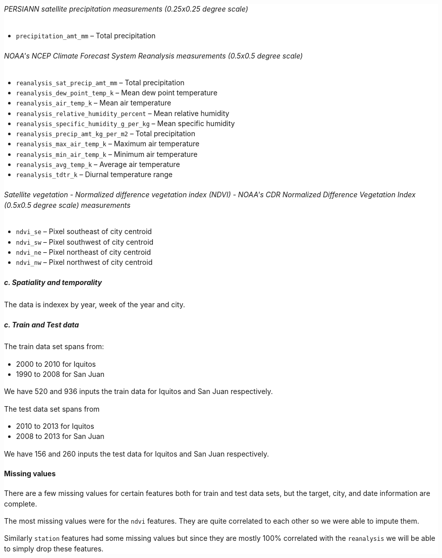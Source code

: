 ###### PERSIANN satellite precipitation measurements (0.25x0.25 degree scale)

* `precipitation_amt_mm` – Total precipitation

###### NOAA's NCEP Climate Forecast System Reanalysis measurements (0.5x0.5 degree scale)

* `reanalysis_sat_precip_amt_mm` – Total precipitation
* `reanalysis_dew_point_temp_k` – Mean dew point temperature
* `reanalysis_air_temp_k` – Mean air temperature
* `reanalysis_relative_humidity_percent` – Mean relative humidity
* `reanalysis_specific_humidity_g_per_kg` – Mean specific humidity
* `reanalysis_precip_amt_kg_per_m2` – Total precipitation
* `reanalysis_max_air_temp_k` – Maximum air temperature
* `reanalysis_min_air_temp_k` – Minimum air temperature
* `reanalysis_avg_temp_k` – Average air temperature
* `reanalysis_tdtr_k` – Diurnal temperature range

###### Satellite vegetation - Normalized difference vegetation index (NDVI) - NOAA's CDR Normalized Difference Vegetation Index (0.5x0.5 degree scale) measurements

* `ndvi_se` – Pixel southeast of city centroid
* `ndvi_sw` – Pixel southwest of city centroid
* `ndvi_ne` – Pixel northeast of city centroid
* `ndvi_nw` – Pixel northwest of city centroid

##### c. Spatiality and temporality

The data is indexex by year, week of the year and city.

##### c. Train and Test data

The train data set spans from:

* 2000 to 2010 for Iquitos
* 1990 to 2008 for San Juan

We have 520 and 936 inputs the train data for Iquitos and San Juan respectively.

The test data set spans from 

* 2010 to 2013 for Iquitos
* 2008 to 2013 for San Juan

We have 156 and 260 inputs the test data for Iquitos and San Juan respectively.

#### Missing values

There are a few missing values for certain features both for train and test data sets, but the target, city, and date information are complete.

The most missing values were for the `ndvi` features. They are quite correlated to each other so we were able to impute them.

Similarly `station` features had some missing values but since they are mostly 100% correlated with the `reanalysis` we will be able to simply drop these features.
